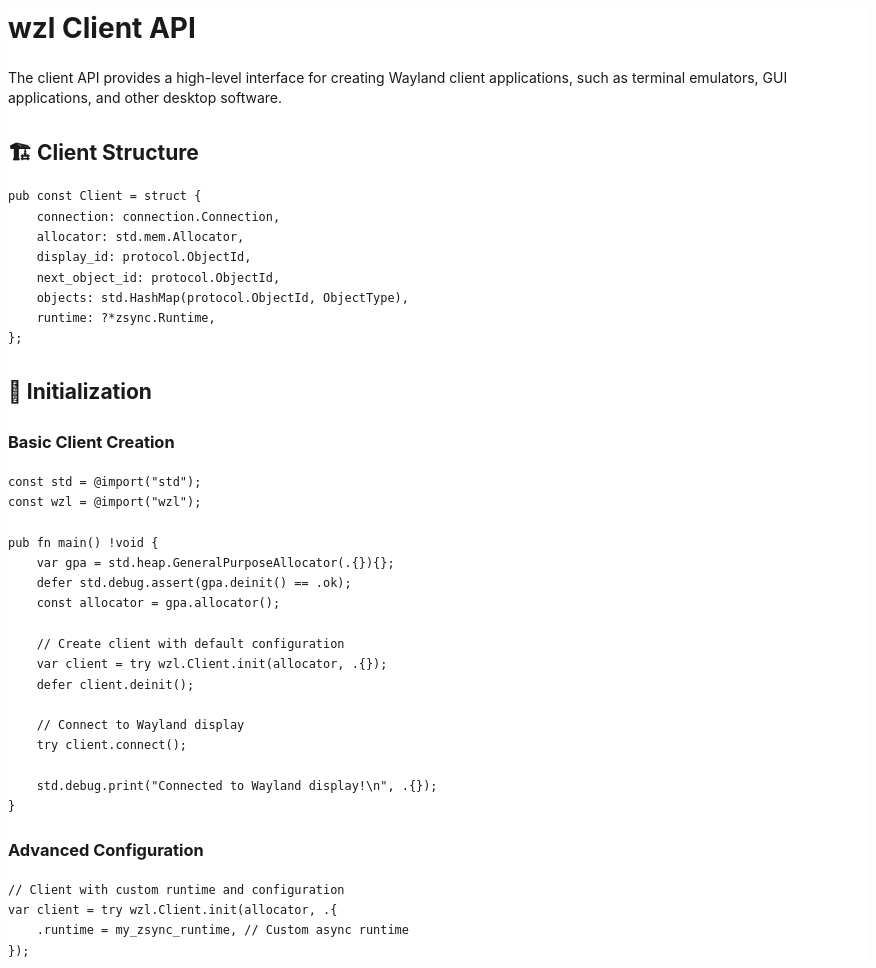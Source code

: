 # wzl Client API

The client API provides a high-level interface for creating Wayland client applications, such as terminal emulators, GUI applications, and other desktop software.

## 🏗️ Client Structure

```zig
pub const Client = struct {
    connection: connection.Connection,
    allocator: std.mem.Allocator,
    display_id: protocol.ObjectId,
    next_object_id: protocol.ObjectId,
    objects: std.HashMap(protocol.ObjectId, ObjectType),
    runtime: ?*zsync.Runtime,
};
```

## 🚀 Initialization

### Basic Client Creation

```zig
const std = @import("std");
const wzl = @import("wzl");

pub fn main() !void {
    var gpa = std.heap.GeneralPurposeAllocator(.{}){};
    defer std.debug.assert(gpa.deinit() == .ok);
    const allocator = gpa.allocator();

    // Create client with default configuration
    var client = try wzl.Client.init(allocator, .{});
    defer client.deinit();

    // Connect to Wayland display
    try client.connect();

    std.debug.print("Connected to Wayland display!\n", .{});
}
```

### Advanced Configuration

```zig
// Client with custom runtime and configuration
var client = try wzl.Client.init(allocator, .{
    .runtime = my_zsync_runtime, // Custom async runtime
});
```
